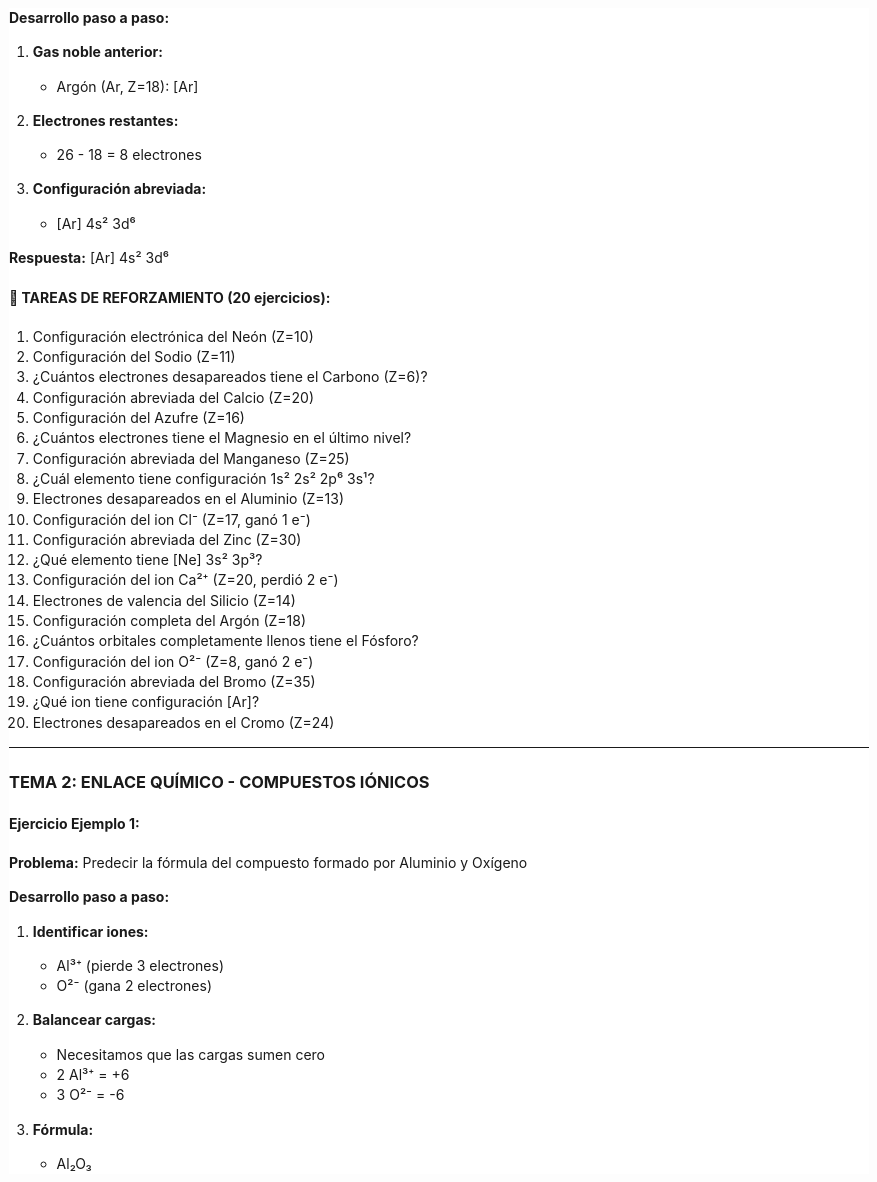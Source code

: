 **Desarrollo paso a paso:**
1. **Gas noble anterior:**
   - Argón (Ar, Z=18): [Ar]

2. **Electrones restantes:**
   - 26 - 18 = 8 electrones

3. **Configuración abreviada:**
   - [Ar] 4s² 3d⁶

**Respuesta:** [Ar] 4s² 3d⁶

#### **📝 TAREAS DE REFORZAMIENTO (20 ejercicios):**
1. Configuración electrónica del Neón (Z=10)
2. Configuración del Sodio (Z=11)
3. ¿Cuántos electrones desapareados tiene el Carbono (Z=6)?
4. Configuración abreviada del Calcio (Z=20)
5. Configuración del Azufre (Z=16)
6. ¿Cuántos electrones tiene el Magnesio en el último nivel?
7. Configuración abreviada del Manganeso (Z=25)
8. ¿Cuál elemento tiene configuración 1s² 2s² 2p⁶ 3s¹?
9. Electrones desapareados en el Aluminio (Z=13)
10. Configuración del ion Cl⁻ (Z=17, ganó 1 e⁻)
11. Configuración abreviada del Zinc (Z=30)
12. ¿Qué elemento tiene [Ne] 3s² 3p³?
13. Configuración del ion Ca²⁺ (Z=20, perdió 2 e⁻)
14. Electrones de valencia del Silicio (Z=14)
15. Configuración completa del Argón (Z=18)
16. ¿Cuántos orbitales completamente llenos tiene el Fósforo?
17. Configuración del ion O²⁻ (Z=8, ganó 2 e⁻)
18. Configuración abreviada del Bromo (Z=35)
19. ¿Qué ion tiene configuración [Ar]?
20. Electrones desapareados en el Cromo (Z=24)

---

### **TEMA 2: ENLACE QUÍMICO - COMPUESTOS IÓNICOS**

#### **Ejercicio Ejemplo 1:**
**Problema:** Predecir la fórmula del compuesto formado por Aluminio y Oxígeno

**Desarrollo paso a paso:**
1. **Identificar iones:**
   - Al³⁺ (pierde 3 electrones)
   - O²⁻ (gana 2 electrones)

2. **Balancear cargas:**
   - Necesitamos que las cargas sumen cero
   - 2 Al³⁺ = +6
   - 3 O²⁻ = -6

3. **Fórmula:**
   - Al₂O₃
